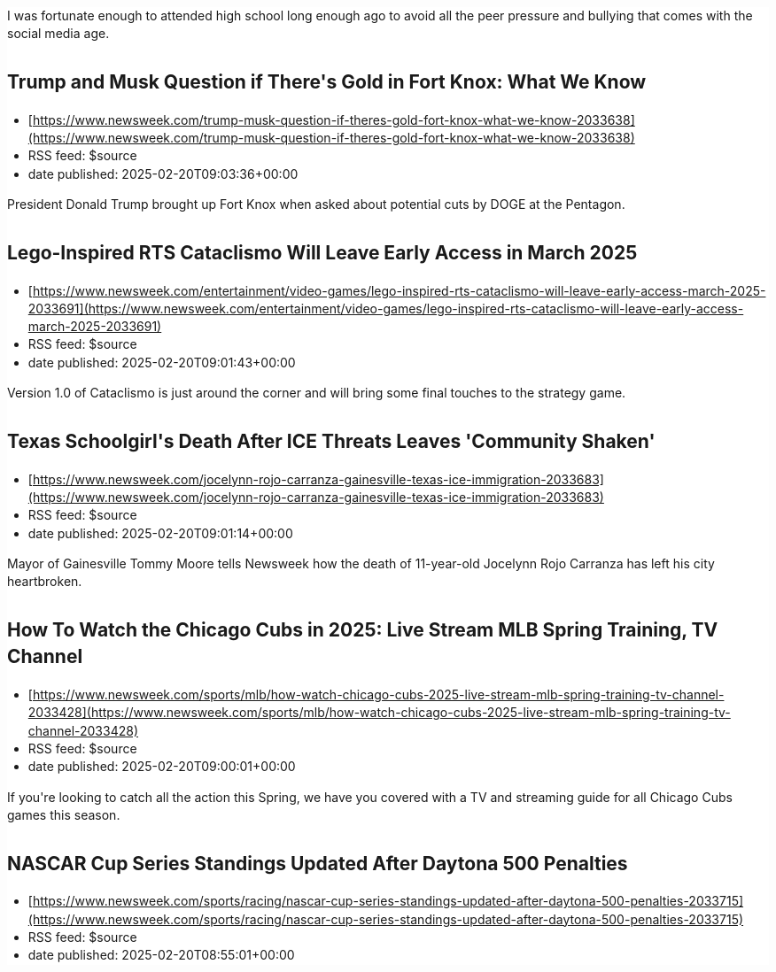 I was fortunate enough to attended high school long enough ago to avoid all the peer pressure and bullying that comes with the social media age.

## Trump and Musk Question if There's Gold in Fort Knox: What We Know
 - [https://www.newsweek.com/trump-musk-question-if-theres-gold-fort-knox-what-we-know-2033638](https://www.newsweek.com/trump-musk-question-if-theres-gold-fort-knox-what-we-know-2033638)
 - RSS feed: $source
 - date published: 2025-02-20T09:03:36+00:00

President Donald Trump brought up Fort Knox when asked about potential cuts by DOGE at the Pentagon.

## Lego-Inspired RTS Cataclismo Will Leave Early Access in March 2025
 - [https://www.newsweek.com/entertainment/video-games/lego-inspired-rts-cataclismo-will-leave-early-access-march-2025-2033691](https://www.newsweek.com/entertainment/video-games/lego-inspired-rts-cataclismo-will-leave-early-access-march-2025-2033691)
 - RSS feed: $source
 - date published: 2025-02-20T09:01:43+00:00

Version 1.0 of Cataclismo is just around the corner and will bring some final touches to the strategy game.

## Texas Schoolgirl's Death After ICE Threats Leaves 'Community Shaken'
 - [https://www.newsweek.com/jocelynn-rojo-carranza-gainesville-texas-ice-immigration-2033683](https://www.newsweek.com/jocelynn-rojo-carranza-gainesville-texas-ice-immigration-2033683)
 - RSS feed: $source
 - date published: 2025-02-20T09:01:14+00:00

Mayor of Gainesville Tommy Moore tells Newsweek how the death of 11-year-old Jocelynn Rojo Carranza has left his city heartbroken.

## How To Watch the Chicago Cubs in 2025: Live Stream MLB Spring Training, TV Channel
 - [https://www.newsweek.com/sports/mlb/how-watch-chicago-cubs-2025-live-stream-mlb-spring-training-tv-channel-2033428](https://www.newsweek.com/sports/mlb/how-watch-chicago-cubs-2025-live-stream-mlb-spring-training-tv-channel-2033428)
 - RSS feed: $source
 - date published: 2025-02-20T09:00:01+00:00

If you're looking to catch all the action this Spring, we have you covered with a TV and streaming guide for all Chicago Cubs games this season.

## NASCAR Cup Series Standings Updated After Daytona 500 Penalties
 - [https://www.newsweek.com/sports/racing/nascar-cup-series-standings-updated-after-daytona-500-penalties-2033715](https://www.newsweek.com/sports/racing/nascar-cup-series-standings-updated-after-daytona-500-penalties-2033715)
 - RSS feed: $source
 - date published: 2025-02-20T08:55:01+00:00
